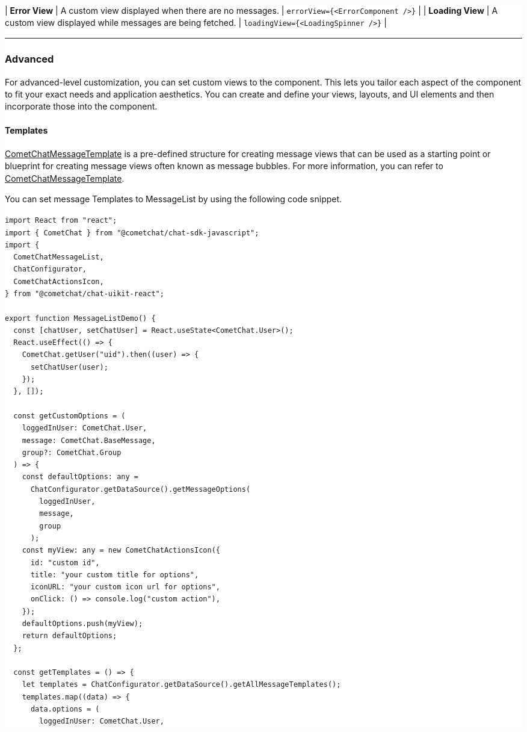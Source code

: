 | **Error View**                    | A custom view displayed when there are no messages.                                                          | `errorView={<ErrorComponent />}`               |
| **Loading View**                  | A custom view displayed while messages are being fetched.                                                    | `loadingView={<LoadingSpinner />}`             |

---

### Advanced

For advanced-level customization, you can set custom views to the component. This lets you tailor each aspect of the component to fit your exact needs and application aesthetics. You can create and define your views, layouts, and UI elements and then incorporate those into the component.

#### Templates

[CometChatMessageTemplate](message-template) is a pre-defined structure for creating message views that can be used as a starting point or blueprint for creating message views often known as message bubbles. For more information, you can refer to [CometChatMessageTemplate](message-template).

You can set message Templates to MessageList by using the following code snippet.

<Tabs>
<TabItem value="TypeScript" label="TypeScript">

```tsx
import React from "react";
import { CometChat } from "@cometchat/chat-sdk-javascript";
import {
  CometChatMessageList,
  ChatConfigurator,
  CometChatActionsIcon,
} from "@cometchat/chat-uikit-react";

export function MessageListDemo() {
  const [chatUser, setChatUser] = React.useState<CometChat.User>();
  React.useEffect(() => {
    CometChat.getUser("uid").then((user) => {
      setChatUser(user);
    });
  }, []);

  const getCustomOptions = (
    loggedInUser: CometChat.User,
    message: CometChat.BaseMessage,
    group?: CometChat.Group
  ) => {
    const defaultOptions: any =
      ChatConfigurator.getDataSource().getMessageOptions(
        loggedInUser,
        message,
        group
      );
    const myView: any = new CometChatActionsIcon({
      id: "custom id",
      title: "your custom title for options",
      iconURL: "your custom icon url for options",
      onClick: () => console.log("custom action"),
    });
    defaultOptions.push(myView);
    return defaultOptions;
  };

  const getTemplates = () => {
    let templates = ChatConfigurator.getDataSource().getAllMessageTemplates();
    templates.map((data) => {
      data.options = (
        loggedInUser: CometChat.User,
```